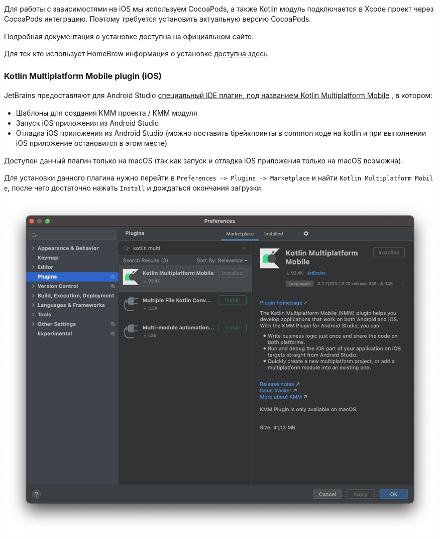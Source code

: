 Для работы с зависимостями на iOS мы используем CocoaPods, а также Kotlin модуль подключается в
Xcode проект через CocoaPods интеграцию. Поэтому требуется установить актуальную версию CocoaPods.

Подробная документация о установке [доступна на официальном сайте](https://cocoapods.org/#install).

Для тек кто использует HomeBrew информация о установке [доступна здесь](https://formulae.brew.sh/formula/cocoapods)

### Kotlin Multiplatform Mobile plugin (iOS)

JetBrains предоставляют для Android Studio
[специальный IDE плагин, под названием Kotlin Multiplatform Mobile](https://plugins.jetbrains.com/plugin/14936-kotlin-multiplatform-mobile)
, в котором:

- Шаблоны для создания KMM проекта / KMM модуля
- Запуск iOS приложения из Android Studio
- Отладка iOS приложения из Android Studio (можно поставить брейкпоинты в common коде на kotlin и
  при выполнении iOS приложение остановится в этом месте)

Доступен данный плагин только на macOS (так как запуск и отладка iOS приложения только на macOS
возможна).

Для установки данного плагина нужно перейти в `Preferences -> Plugins -> Marketplace` и найти `Kotlin Multiplatform Mobile`, после чего достаточно нажать `Install` и дождаться окончания загрузки.

![android-studio-plugis](assets/android-studio-plugins.png)
